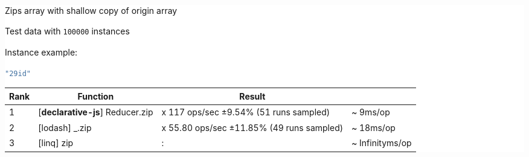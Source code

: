 Zips array with shallow copy of origin array

Test data with `100000` instances

Instance example: 
```javascript
"29id"
```

| Rank | Function                         | Result                                    |                 |
| ---- | -------------------------------- | ----------------------------------------- | --------------- |
| 1    | [**declarative-js**] Reducer.zip | x 117 ops/sec ±9.54% (51 runs sampled)    | ~ 9ms/op        |
| 2    | [lodash] _.zip                   | x 55.80 ops/sec ±11.85% (49 runs sampled) | ~ 18ms/op       |
| 3    | [linq] zip                       | :                                         | ~ Infinityms/op |

